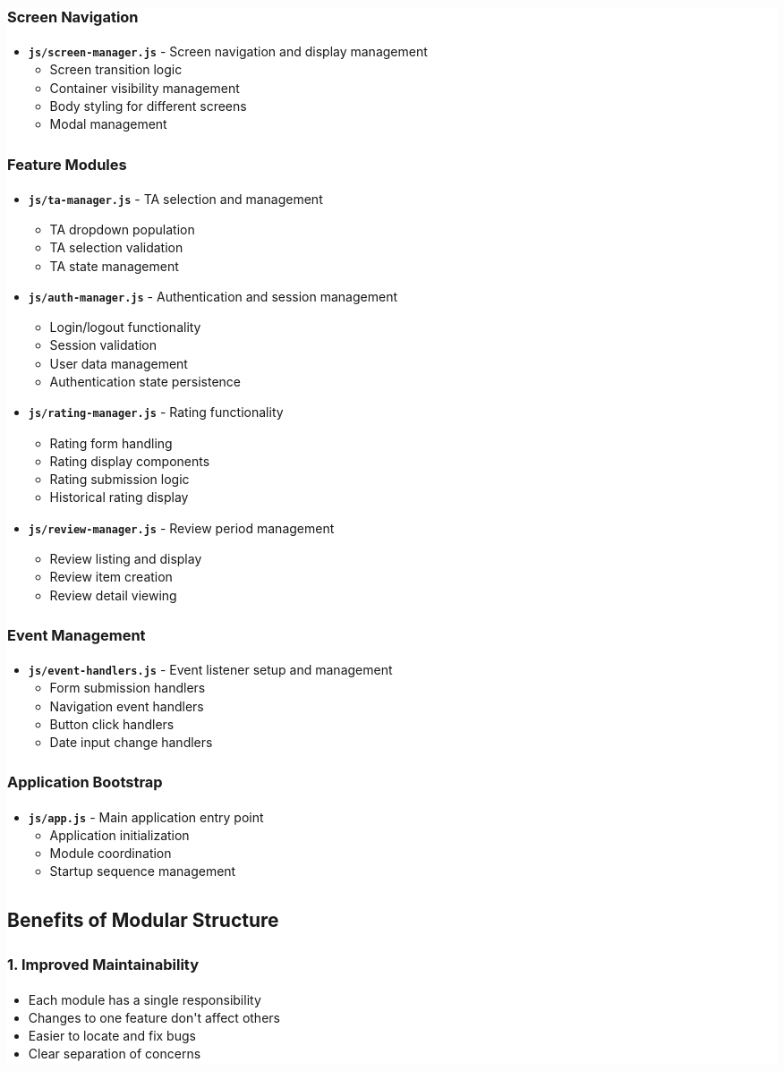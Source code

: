 ### Screen Navigation
- **`js/screen-manager.js`** - Screen navigation and display management
  - Screen transition logic
  - Container visibility management
  - Body styling for different screens
  - Modal management

### Feature Modules
- **`js/ta-manager.js`** - TA selection and management
  - TA dropdown population
  - TA selection validation
  - TA state management

- **`js/auth-manager.js`** - Authentication and session management
  - Login/logout functionality
  - Session validation
  - User data management
  - Authentication state persistence

- **`js/rating-manager.js`** - Rating functionality
  - Rating form handling
  - Rating display components
  - Rating submission logic
  - Historical rating display

- **`js/review-manager.js`** - Review period management
  - Review listing and display
  - Review item creation
  - Review detail viewing

### Event Management
- **`js/event-handlers.js`** - Event listener setup and management
  - Form submission handlers
  - Navigation event handlers
  - Button click handlers
  - Date input change handlers

### Application Bootstrap
- **`js/app.js`** - Main application entry point
  - Application initialization
  - Module coordination
  - Startup sequence management

## Benefits of Modular Structure

### 1. **Improved Maintainability**
- Each module has a single responsibility
- Changes to one feature don't affect others
- Easier to locate and fix bugs
- Clear separation of concerns
